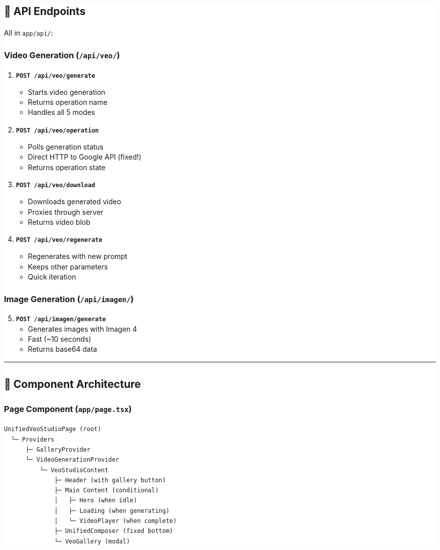 
## 🔌 **API Endpoints**

All in `app/api/`:

### **Video Generation** (`/api/veo/`)
1. **`POST /api/veo/generate`**
   - Starts video generation
   - Returns operation name
   - Handles all 5 modes

2. **`POST /api/veo/operation`**
   - Polls generation status
   - Direct HTTP to Google API (fixed!)
   - Returns operation state

3. **`POST /api/veo/download`**
   - Downloads generated video
   - Proxies through server
   - Returns video blob

4. **`POST /api/veo/regenerate`**
   - Regenerates with new prompt
   - Keeps other parameters
   - Quick iteration

### **Image Generation** (`/api/imagen/`)
5. **`POST /api/imagen/generate`**
   - Generates images with Imagen 4
   - Fast (~10 seconds)
   - Returns base64 data

---

## 🎨 **Component Architecture**

### **Page Component** (`app/page.tsx`)
```
UnifiedVeoStudioPage (root)
  └─ Providers
      ├─ GalleryProvider
      └─ VideoGenerationProvider
          └─ VeoStudioContent
              ├─ Header (with gallery button)
              ├─ Main Content (conditional)
              │   ├─ Hero (when idle)
              │   ├─ Loading (when generating)
              │   └─ VideoPlayer (when complete)
              ├─ UnifiedComposer (fixed bottom)
              └─ VeoGallery (modal)
```
